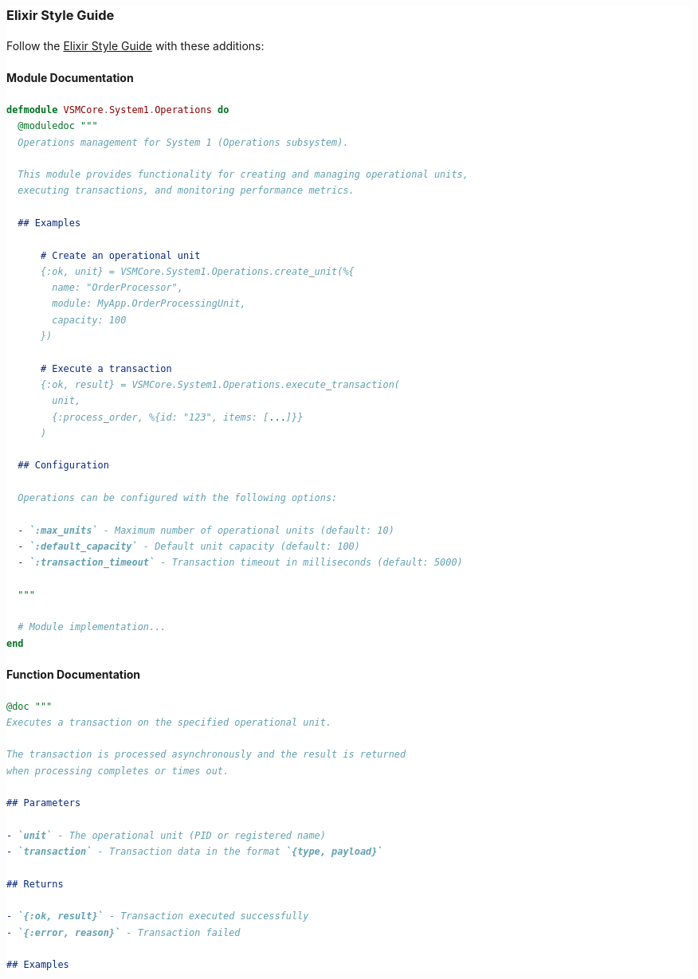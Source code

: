 ### Elixir Style Guide

Follow the [Elixir Style Guide](https://github.com/christopheradams/elixir_style_guide) with these additions:

#### Module Documentation

```elixir
defmodule VSMCore.System1.Operations do
  @moduledoc """
  Operations management for System 1 (Operations subsystem).
  
  This module provides functionality for creating and managing operational units,
  executing transactions, and monitoring performance metrics.
  
  ## Examples
  
      # Create an operational unit
      {:ok, unit} = VSMCore.System1.Operations.create_unit(%{
        name: "OrderProcessor",
        module: MyApp.OrderProcessingUnit,
        capacity: 100
      })
      
      # Execute a transaction
      {:ok, result} = VSMCore.System1.Operations.execute_transaction(
        unit,
        {:process_order, %{id: "123", items: [...]}}
      )
  
  ## Configuration
  
  Operations can be configured with the following options:
  
  - `:max_units` - Maximum number of operational units (default: 10)
  - `:default_capacity` - Default unit capacity (default: 100)
  - `:transaction_timeout` - Transaction timeout in milliseconds (default: 5000)
  
  """
  
  # Module implementation...
end
```

#### Function Documentation

```elixir
@doc """
Executes a transaction on the specified operational unit.

The transaction is processed asynchronously and the result is returned
when processing completes or times out.

## Parameters

- `unit` - The operational unit (PID or registered name)
- `transaction` - Transaction data in the format `{type, payload}`

## Returns

- `{:ok, result}` - Transaction executed successfully
- `{:error, reason}` - Transaction failed

## Examples

```